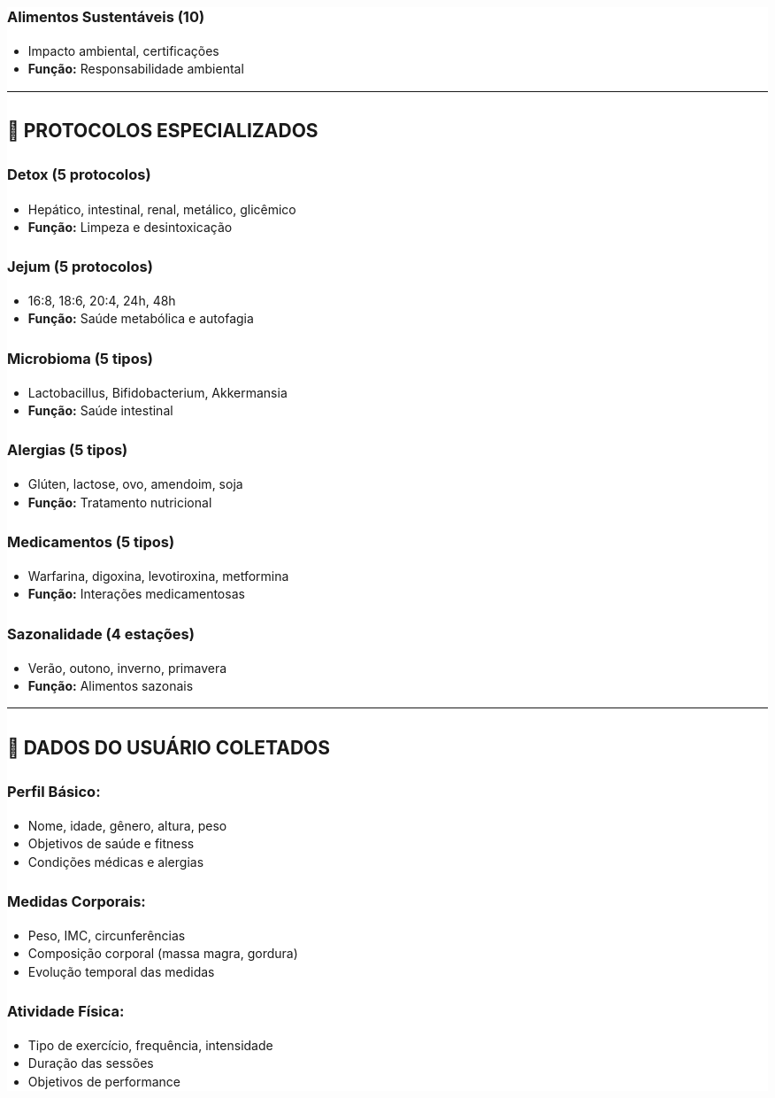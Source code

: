 ### **Alimentos Sustentáveis (10)**
- Impacto ambiental, certificações
- **Função:** Responsabilidade ambiental

---

## 🧪 **PROTOCOLOS ESPECIALIZADOS**

### **Detox (5 protocolos)**
- Hepático, intestinal, renal, metálico, glicêmico
- **Função:** Limpeza e desintoxicação

### **Jejum (5 protocolos)**
- 16:8, 18:6, 20:4, 24h, 48h
- **Função:** Saúde metabólica e autofagia

### **Microbioma (5 tipos)**
- Lactobacillus, Bifidobacterium, Akkermansia
- **Função:** Saúde intestinal

### **Alergias (5 tipos)**
- Glúten, lactose, ovo, amendoim, soja
- **Função:** Tratamento nutricional

### **Medicamentos (5 tipos)**
- Warfarina, digoxina, levotiroxina, metformina
- **Função:** Interações medicamentosas

### **Sazonalidade (4 estações)**
- Verão, outono, inverno, primavera
- **Função:** Alimentos sazonais

---

## 📱 **DADOS DO USUÁRIO COLETADOS**

### **Perfil Básico:**
- Nome, idade, gênero, altura, peso
- Objetivos de saúde e fitness
- Condições médicas e alergias

### **Medidas Corporais:**
- Peso, IMC, circunferências
- Composição corporal (massa magra, gordura)
- Evolução temporal das medidas

### **Atividade Física:**
- Tipo de exercício, frequência, intensidade
- Duração das sessões
- Objetivos de performance

